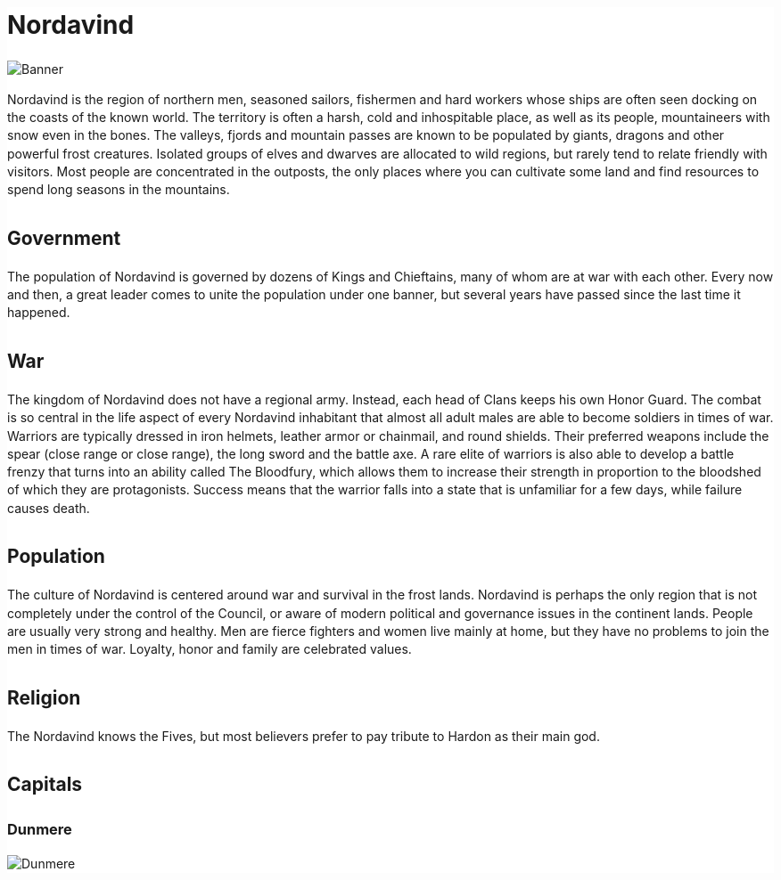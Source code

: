 # Nordavind

![Banner](./images/banner-nordavind.png)

Nordavind is the region of northern men, seasoned sailors, fishermen and hard workers whose ships are often seen docking on the coasts of the known world.
The territory is often a harsh, cold and inhospitable place, as well as its people, mountaineers with snow even in the bones. The valleys, fjords and mountain passes are known to be populated by giants, dragons and other powerful frost creatures. Isolated groups of elves and dwarves are allocated to wild regions, but rarely tend to relate friendly with visitors. Most people are concentrated in the outposts, the only places where you can cultivate some land and find resources to spend long seasons in the mountains.

## Government

The population of Nordavind is governed by dozens of Kings and Chieftains, many of whom are at war with each other. Every now and then, a great leader comes to unite the population under one banner, but several years have passed since the last time it happened.

## War

The kingdom of Nordavind does not have a regional army. Instead, each head of Clans keeps his own Honor Guard. The combat is so central in the life aspect of every Nordavind inhabitant that almost all adult males are able to become soldiers in times of war. Warriors are typically dressed in iron helmets, leather armor or chainmail, and round shields. Their preferred weapons include the spear (close range or close range), the long sword and the battle axe. A rare elite of warriors is also able to develop a battle frenzy that turns into an ability called The Bloodfury, which allows them to increase their strength in proportion to the bloodshed of which they are protagonists. Success means that the warrior falls into a state that is unfamiliar for a few days, while failure causes death.

## Population

The culture of Nordavind is centered around war and survival in the frost lands. Nordavind is perhaps the only region that is not completely under the control of the Council, or aware of modern political and governance issues in the continent lands. People are usually very strong and healthy. Men are fierce fighters and women live mainly at home, but they have no problems to join the men in times of war. Loyalty, honor and family are celebrated values.

## Religion

The Nordavind knows the Fives, but most believers prefer to pay tribute to Hardon as their main god.

## Capitals

### Dunmere

![Dunmere](./images/map-dunmere-en.jpg)
